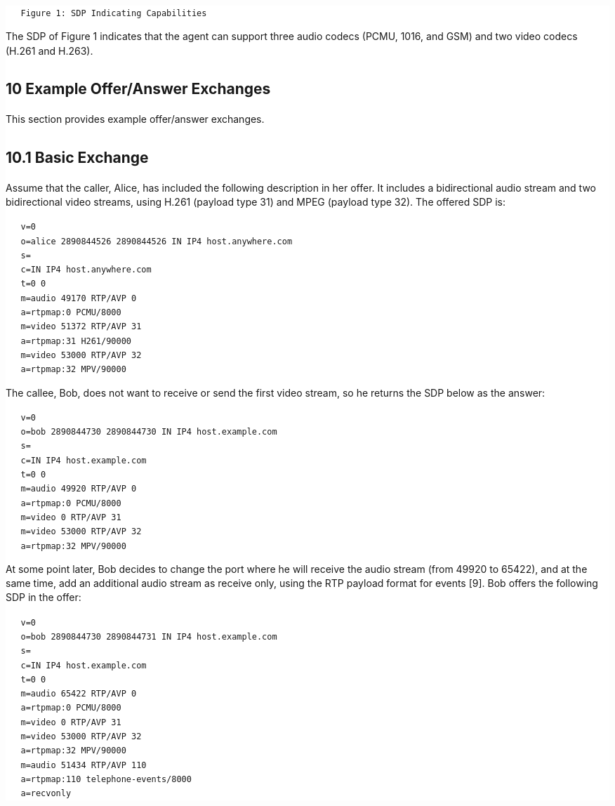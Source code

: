 ```
   Figure 1: SDP Indicating Capabilities
```

The SDP of Figure 1 indicates that the agent can support three audio codecs (PCMU, 1016, and GSM) and two video codecs (H.261 and H.263).

## 10 Example Offer/Answer Exchanges

This section provides example offer/answer exchanges.

## 10.1 Basic Exchange

Assume that the caller, Alice, has included the following description in her offer.  It includes a bidirectional audio stream and two bidirectional video streams, using H.261 (payload type 31) and MPEG (payload type 32).  The offered SDP is:


```
   v=0
   o=alice 2890844526 2890844526 IN IP4 host.anywhere.com
   s=
   c=IN IP4 host.anywhere.com
   t=0 0
   m=audio 49170 RTP/AVP 0
   a=rtpmap:0 PCMU/8000
   m=video 51372 RTP/AVP 31
   a=rtpmap:31 H261/90000
   m=video 53000 RTP/AVP 32
   a=rtpmap:32 MPV/90000
```

The callee, Bob, does not want to receive or send the first video stream, so he returns the SDP below as the answer:


```
   v=0
   o=bob 2890844730 2890844730 IN IP4 host.example.com
   s=
   c=IN IP4 host.example.com
   t=0 0
   m=audio 49920 RTP/AVP 0
   a=rtpmap:0 PCMU/8000
   m=video 0 RTP/AVP 31
   m=video 53000 RTP/AVP 32
   a=rtpmap:32 MPV/90000
```

At some point later, Bob decides to change the port where he will receive the audio stream (from 49920 to 65422), and at the same time, add an additional audio stream as receive only, using the RTP payload format for events [9].  Bob offers the following SDP in the offer:


```
   v=0
   o=bob 2890844730 2890844731 IN IP4 host.example.com
   s=
   c=IN IP4 host.example.com
   t=0 0
   m=audio 65422 RTP/AVP 0
   a=rtpmap:0 PCMU/8000
   m=video 0 RTP/AVP 31
   m=video 53000 RTP/AVP 32
   a=rtpmap:32 MPV/90000
   m=audio 51434 RTP/AVP 110
   a=rtpmap:110 telephone-events/8000
   a=recvonly
```
